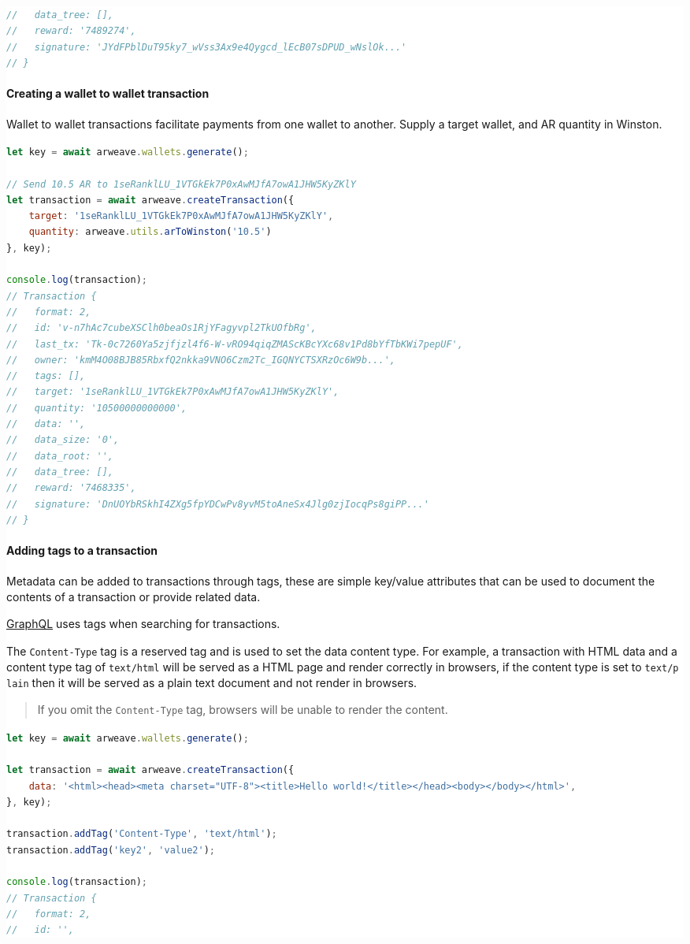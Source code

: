 ```js
//   data_tree: [],
//   reward: '7489274',
//   signature: 'JYdFPblDuT95ky7_wVss3Ax9e4Qygcd_lEcB07sDPUD_wNslOk...'
// }
```

#### Creating a wallet to wallet transaction

Wallet to wallet transactions facilitate payments from one wallet to another. Supply a target wallet, and AR quantity in Winston.

```js
let key = await arweave.wallets.generate();

// Send 10.5 AR to 1seRanklLU_1VTGkEk7P0xAwMJfA7owA1JHW5KyZKlY
let transaction = await arweave.createTransaction({
    target: '1seRanklLU_1VTGkEk7P0xAwMJfA7owA1JHW5KyZKlY',
    quantity: arweave.utils.arToWinston('10.5')
}, key);

console.log(transaction);
// Transaction {
//   format: 2,
//   id: 'v-n7hAc7cubeXSClh0beaOs1RjYFagyvpl2TkUOfbRg',
//   last_tx: 'Tk-0c7260Ya5zjfjzl4f6-W-vRO94qiqZMAScKBcYXc68v1Pd8bYfTbKWi7pepUF',
//   owner: 'kmM4O08BJB85RbxfQ2nkka9VNO6Czm2Tc_IGQNYCTSXRzOc6W9b...',
//   tags: [],
//   target: '1seRanklLU_1VTGkEk7P0xAwMJfA7owA1JHW5KyZKlY',
//   quantity: '10500000000000',
//   data: '',
//   data_size: '0',
//   data_root: '',
//   data_tree: [],
//   reward: '7468335',
//   signature: 'DnUOYbRSkhI4ZXg5fpYDCwPv8yvM5toAneSx4Jlg0zjIocqPs8giPP...'
// }
```

#### Adding tags to a transaction

Metadata can be added to transactions through tags, these are simple key/value attributes that can be used to document the contents of a transaction or provide related data.

[GraphQL](#graphql) uses tags when searching for transactions.

The `Content-Type` tag is a reserved tag and is used to set the data content type. For example, a transaction with HTML data and a content type tag of `text/html` will be served as a HTML page and render correctly in browsers, if the content type is set to `text/plain` then it will be served as a plain text document and not render in browsers.

> If you omit the `Content-Type` tag, browsers will be unable to render the content. 

```js
let key = await arweave.wallets.generate();

let transaction = await arweave.createTransaction({
    data: '<html><head><meta charset="UTF-8"><title>Hello world!</title></head><body></body></html>',
}, key);

transaction.addTag('Content-Type', 'text/html');
transaction.addTag('key2', 'value2');

console.log(transaction);
// Transaction {
//   format: 2,
//   id: '',
```